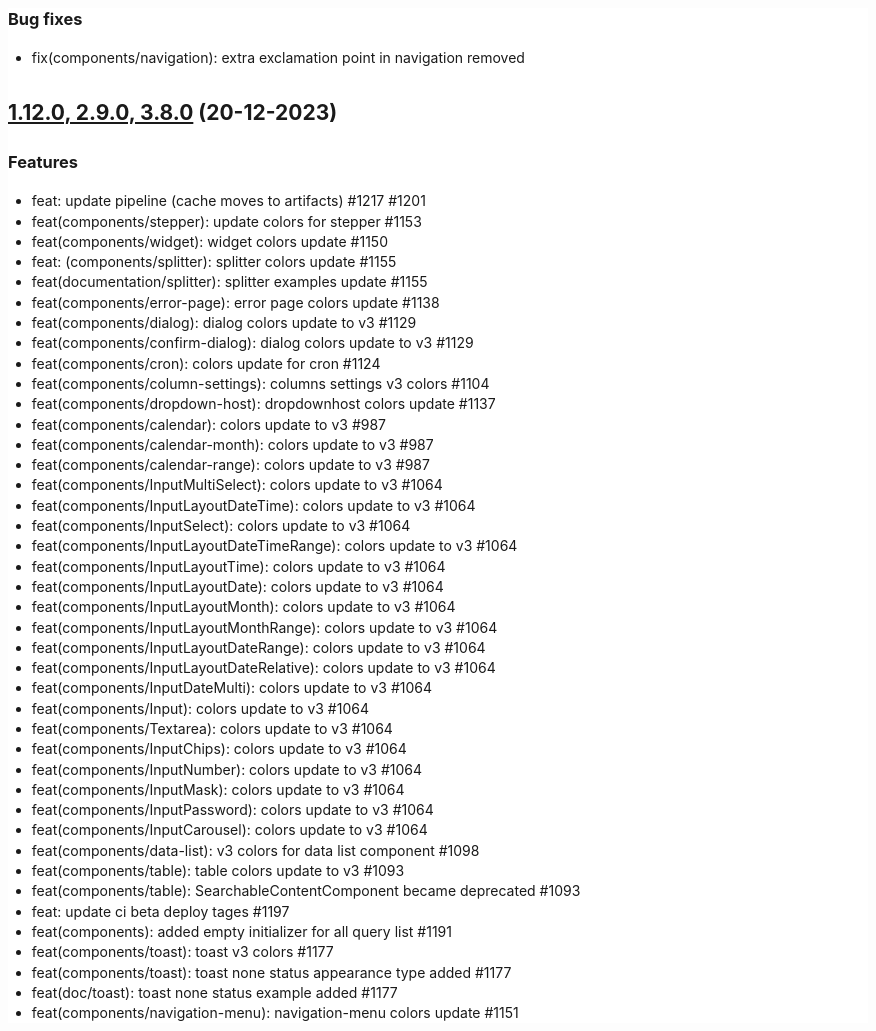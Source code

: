 ### Bug fixes

- fix(components/navigation): extra exclamation point in navigation removed

## [1.12.0, 2.9.0, 3.8.0](https://github.com/zyfra/Prizm) (20-12-2023)

### Features

- feat: update pipeline (cache moves to artifacts) #1217 #1201
- feat(components/stepper): update colors for stepper #1153
- feat(components/widget): widget colors update #1150
- feat: (components/splitter): splitter colors update #1155
- feat(documentation/splitter): splitter examples update #1155
- feat(components/error-page): error page colors update #1138
- feat(components/dialog): dialog colors update to v3 #1129
- feat(components/confirm-dialog): dialog colors update to v3 #1129
- feat(components/cron): colors update for cron #1124
- feat(components/column-settings): columns settings v3 colors #1104
- feat(components/dropdown-host): dropdownhost colors update #1137
- feat(components/calendar): colors update to v3 #987
- feat(components/calendar-month): colors update to v3 #987
- feat(components/calendar-range): colors update to v3 #987
- feat(components/InputMultiSelect): colors update to v3 #1064
- feat(components/InputLayoutDateTime): colors update to v3 #1064
- feat(components/InputSelect): colors update to v3 #1064
- feat(components/InputLayoutDateTimeRange): colors update to v3 #1064
- feat(components/InputLayoutTime): colors update to v3 #1064
- feat(components/InputLayoutDate): colors update to v3 #1064
- feat(components/InputLayoutMonth): colors update to v3 #1064
- feat(components/InputLayoutMonthRange): colors update to v3 #1064
- feat(components/InputLayoutDateRange): colors update to v3 #1064
- feat(components/InputLayoutDateRelative): colors update to v3 #1064
- feat(components/InputDateMulti): colors update to v3 #1064
- feat(components/Input): colors update to v3 #1064
- feat(components/Textarea): colors update to v3 #1064
- feat(components/InputChips): colors update to v3 #1064
- feat(components/InputNumber): colors update to v3 #1064
- feat(components/InputMask): colors update to v3 #1064
- feat(components/InputPassword): colors update to v3 #1064
- feat(components/InputCarousel): colors update to v3 #1064
- feat(components/data-list): v3 colors for data list component #1098
- feat(components/table): table colors update to v3 #1093
- feat(components/table): SearchableContentComponent became deprecated #1093
- feat: update ci beta deploy tages #1197
- feat(components): added empty initializer for all query list #1191
- feat(components/toast): toast v3 colors #1177
- feat(components/toast): toast none status appearance type added #1177
- feat(doc/toast): toast none status example added #1177
- feat(components/navigation-menu): navigation-menu colors update #1151
